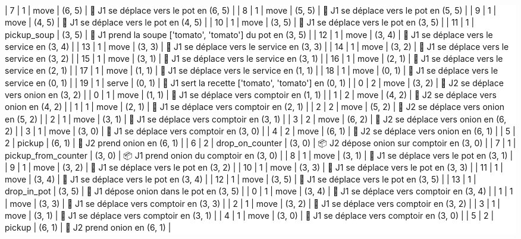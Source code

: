 |   7 | 1      | move         | (6, 5)   | 🚶 J1 se déplace vers le pot en (6, 5) |
|   8 | 1      | move         | (5, 5)   | 🚶 J1 se déplace vers le pot en (5, 5) |
|   9 | 1      | move         | (4, 5)   | 🚶 J1 se déplace vers le pot en (4, 5) |
|  10 | 1      | move         | (3, 5)   | 🚶 J1 se déplace vers le pot en (3, 5) |
|  11 | 1      | pickup_soup  | (3, 5)   | 🍲 J1 prend la soupe ['tomato', 'tomato'] du pot en (3, 5) |
|  12 | 1      | move         | (3, 4)   | 🚶 J1 se déplace vers le service en (3, 4) |
|  13 | 1      | move         | (3, 3)   | 🚶 J1 se déplace vers le service en (3, 3) |
|  14 | 1      | move         | (3, 2)   | 🚶 J1 se déplace vers le service en (3, 2) |
|  15 | 1      | move         | (3, 1)   | 🚶 J1 se déplace vers le service en (3, 1) |
|  16 | 1      | move         | (2, 1)   | 🚶 J1 se déplace vers le service en (2, 1) |
|  17 | 1      | move         | (1, 1)   | 🚶 J1 se déplace vers le service en (1, 1) |
|  18 | 1      | move         | (0, 1)   | 🚶 J1 se déplace vers le service en (0, 1) |
|  19 | 1      | serve        | (0, 1)   | 🎉 J1 sert la recette ['tomato', 'tomato'] en (0, 1) |
|   0 | 2      | move         | (3, 2)   | 🚶 J2 se déplace vers onion en (3, 2) |
|   0 | 1      | move         | (1, 1)   | 🚶 J1 se déplace vers comptoir en (1, 1) |
|   1 | 2      | move         | (4, 2)   | 🚶 J2 se déplace vers onion en (4, 2) |
|   1 | 1      | move         | (2, 1)   | 🚶 J1 se déplace vers comptoir en (2, 1) |
|   2 | 2      | move         | (5, 2)   | 🚶 J2 se déplace vers onion en (5, 2) |
|   2 | 1      | move         | (3, 1)   | 🚶 J1 se déplace vers comptoir en (3, 1) |
|   3 | 2      | move         | (6, 2)   | 🚶 J2 se déplace vers onion en (6, 2) |
|   3 | 1      | move         | (3, 0)   | 🚶 J1 se déplace vers comptoir en (3, 0) |
|   4 | 2      | move         | (6, 1)   | 🚶 J2 se déplace vers onion en (6, 1) |
|   5 | 2      | pickup       | (6, 1)   | 🥬 J2 prend onion en (6, 1) |
|   6 | 2      | drop_on_counter | (3, 0)   | 📦 J2 dépose onion sur comptoir en (3, 0) |
|   7 | 1      | pickup_from_counter | (3, 0)   | 📦 J1 prend onion du comptoir en (3, 0) |
|   8 | 1      | move         | (3, 1)   | 🚶 J1 se déplace vers le pot en (3, 1) |
|   9 | 1      | move         | (3, 2)   | 🚶 J1 se déplace vers le pot en (3, 2) |
|  10 | 1      | move         | (3, 3)   | 🚶 J1 se déplace vers le pot en (3, 3) |
|  11 | 1      | move         | (3, 4)   | 🚶 J1 se déplace vers le pot en (3, 4) |
|  12 | 1      | move         | (3, 5)   | 🚶 J1 se déplace vers le pot en (3, 5) |
|  13 | 1      | drop_in_pot  | (3, 5)   | 🍲 J1 dépose onion dans le pot en (3, 5) |
|   0 | 1      | move         | (3, 4)   | 🚶 J1 se déplace vers comptoir en (3, 4) |
|   1 | 1      | move         | (3, 3)   | 🚶 J1 se déplace vers comptoir en (3, 3) |
|   2 | 1      | move         | (3, 2)   | 🚶 J1 se déplace vers comptoir en (3, 2) |
|   3 | 1      | move         | (3, 1)   | 🚶 J1 se déplace vers comptoir en (3, 1) |
|   4 | 1      | move         | (3, 0)   | 🚶 J1 se déplace vers comptoir en (3, 0) |
|   5 | 2      | pickup       | (6, 1)   | 🥬 J2 prend onion en (6, 1) |